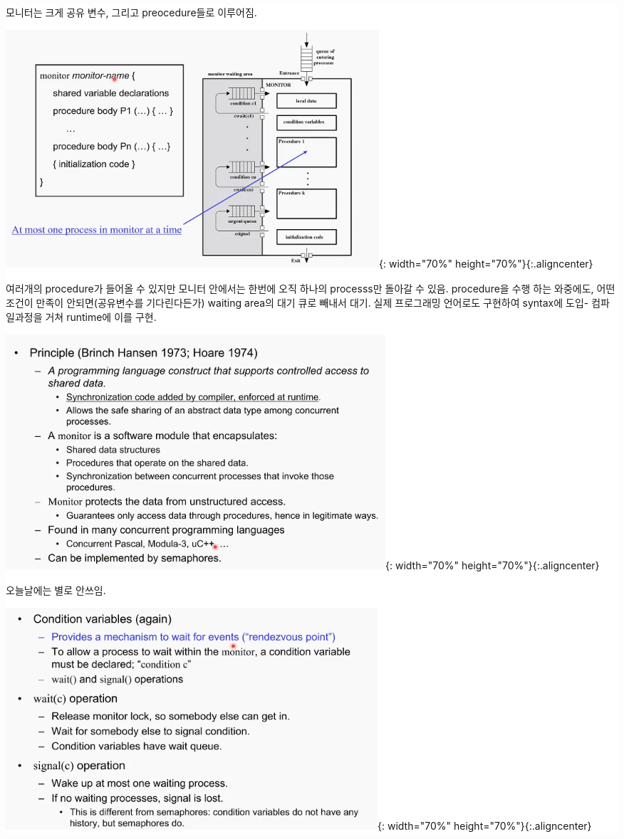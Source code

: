 모니터는 크게 공유 변수, 그리고 preocedure들로 이루어짐.

![Untitled](/assets/img/L6-Process%204e8ff/Untitled%2032.png){: width="70%" height="70%"}{:.aligncenter}

여러개의 procedure가 들어올 수 있지만 모니터 안에서는 한번에 오직 하나의 processs만 돌아갈 수 있음. procedure을 수행 하는 와중에도, 어떤 조건이 만족이 안되면(공유변수를 기다린다든가) waiting area의 대기 큐로 빼내서 대기. 실제 프로그래밍 언어로도 구현하여 syntax에 도입- 컴파일과정을 거쳐 runtime에 이를 구현.

![Untitled](/assets/img/L6-Process%204e8ff/Untitled%2033.png){: width="70%" height="70%"}{:.aligncenter}

오늘날에는 별로 안쓰임.

![Untitled](/assets/img/L6-Process%204e8ff/Untitled%2034.png){: width="70%" height="70%"}{:.aligncenter}
